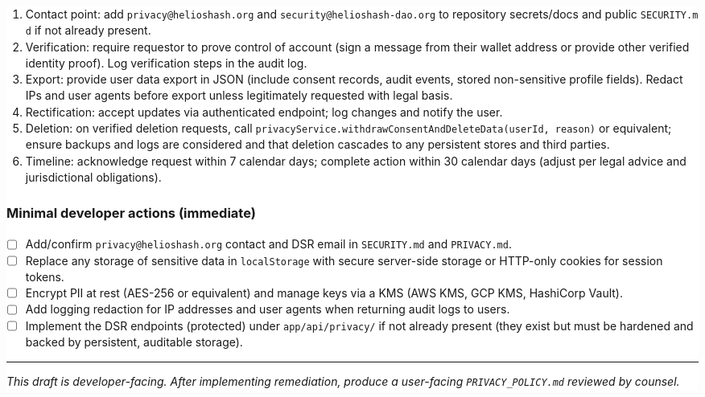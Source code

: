 1. Contact point: add `privacy@helioshash.org` and `security@helioshash-dao.org` to repository secrets/docs and public `SECURITY.md` if not already present.
2. Verification: require requestor to prove control of account (sign a message from their wallet address or provide other verified identity proof). Log verification steps in the audit log.
3. Export: provide user data export in JSON (include consent records, audit events, stored non-sensitive profile fields). Redact IPs and user agents before export unless legitimately requested with legal basis.
4. Rectification: accept updates via authenticated endpoint; log changes and notify the user.
5. Deletion: on verified deletion requests, call `privacyService.withdrawConsentAndDeleteData(userId, reason)` or equivalent; ensure backups and logs are considered and that deletion cascades to any persistent stores and third parties.
6. Timeline: acknowledge request within 7 calendar days; complete action within 30 calendar days (adjust per legal advice and jurisdictional obligations).

### Minimal developer actions (immediate)

- [ ] Add/confirm `privacy@helioshash.org` contact and DSR email in `SECURITY.md` and `PRIVACY.md`.
- [ ] Replace any storage of sensitive data in `localStorage` with secure server-side storage or HTTP-only cookies for session tokens.
- [ ] Encrypt PII at rest (AES-256 or equivalent) and manage keys via a KMS (AWS KMS, GCP KMS, HashiCorp Vault).
- [ ] Add logging redaction for IP addresses and user agents when returning audit logs to users.
- [ ] Implement the DSR endpoints (protected) under `app/api/privacy/` if not already present (they exist but must be hardened and backed by persistent, auditable storage).

---

_This draft is developer-facing. After implementing remediation, produce a user-facing `PRIVACY_POLICY.md` reviewed by counsel._

